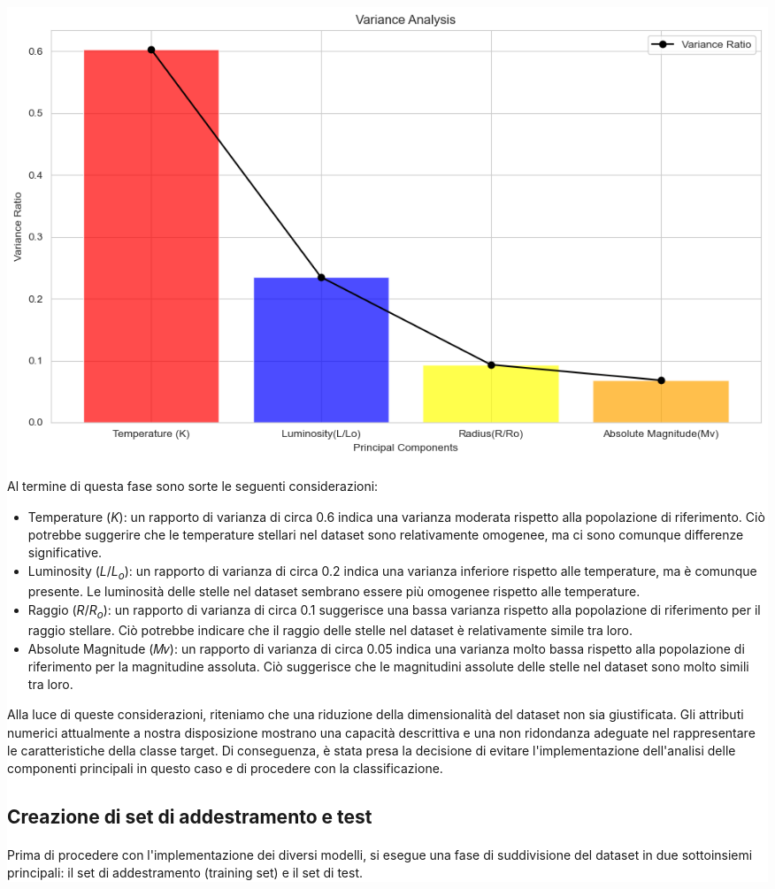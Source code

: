 <div align="center"><img src="https://github.com/andreamoleri/StarryNight/blob/main/Images/scatter.png?raw=true"></div>

Al termine di questa fase sono sorte le seguenti considerazioni:
- Temperature ($K$): un rapporto di varianza di circa 0.6 indica una varianza moderata rispetto alla popolazione di riferimento. Ciò potrebbe suggerire che le temperature stellari nel dataset sono relativamente omogenee, ma ci sono comunque differenze significative.
- Luminosity ($L/L_o$): un rapporto di varianza di circa 0.2 indica una varianza inferiore rispetto alle temperature, ma è comunque presente. Le luminosità delle stelle nel dataset sembrano essere più omogenee rispetto alle temperature.
- Raggio ($R/R_o$): un rapporto di varianza di circa 0.1 suggerisce una bassa varianza rispetto alla popolazione di riferimento per il raggio stellare. Ciò potrebbe indicare che il raggio delle stelle nel dataset è relativamente simile tra loro.
- Absolute Magnitude (𝑀𝑣): un rapporto di varianza di circa 0.05 indica una varianza molto bassa rispetto alla popolazione di riferimento per la magnitudine assoluta. Ciò suggerisce che le magnitudini assolute delle stelle nel dataset sono molto simili tra loro.

Alla luce di queste considerazioni, riteniamo che una riduzione della dimensionalità del dataset non sia giustificata. Gli attributi numerici attualmente a nostra disposizione mostrano una capacità descrittiva e una non ridondanza adeguate nel rappresentare le caratteristiche della classe target. Di conseguenza, è stata presa la decisione di evitare l'implementazione dell'analisi delle componenti principali in questo caso e di procedere con la classificazione.

## Creazione di set di addestramento e test
Prima di procedere con l'implementazione dei diversi modelli, si esegue una fase di suddivisione del dataset in due sottoinsiemi principali: il set di addestramento (training set) e il set di test.
